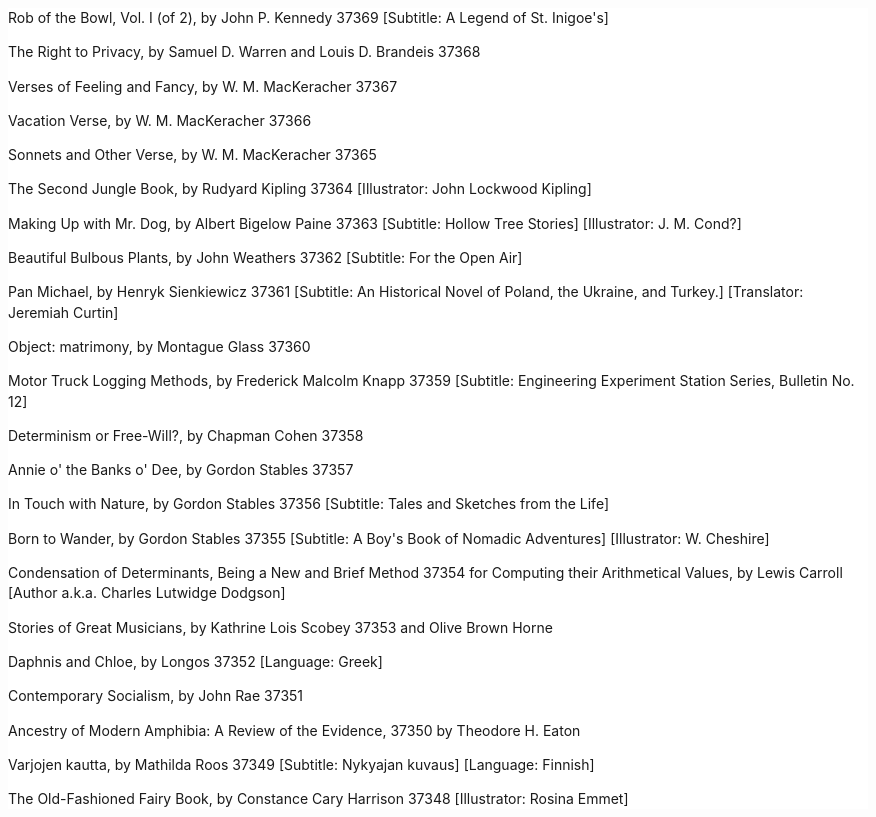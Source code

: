 Rob of the Bowl, Vol. I (of 2), by John P. Kennedy                       37369
 [Subtitle: A Legend of St. Inigoe's]

The Right to Privacy, by Samuel D. Warren and Louis D. Brandeis          37368

Verses of Feeling and Fancy, by W. M. MacKeracher                        37367

Vacation Verse, by W. M. MacKeracher                                     37366

Sonnets and Other Verse, by W. M. MacKeracher                            37365

The Second Jungle Book, by Rudyard Kipling                               37364
 [Illustrator: John Lockwood Kipling]

Making Up with Mr. Dog, by Albert Bigelow Paine                          37363
 [Subtitle: Hollow Tree Stories]
 [Illustrator: J. M.  Cond?]

Beautiful Bulbous Plants, by John Weathers                               37362
 [Subtitle: For the Open Air]

Pan Michael, by Henryk Sienkiewicz                                       37361
 [Subtitle: An Historical Novel of Poland, the Ukraine, and Turkey.]
 [Translator: Jeremiah Curtin]

Object: matrimony, by Montague Glass                                     37360

Motor Truck Logging Methods, by Frederick Malcolm Knapp                  37359
 [Subtitle: Engineering Experiment Station Series, Bulletin No. 12]

Determinism or Free-Will?, by Chapman Cohen                              37358

Annie o' the Banks o' Dee, by Gordon Stables                             37357

In Touch with Nature, by Gordon Stables                                  37356
 [Subtitle: Tales and Sketches from the Life]

Born to Wander, by Gordon Stables                                        37355
  [Subtitle: A Boy's Book of Nomadic Adventures]
[Illustrator: W. Cheshire]

Condensation of Determinants, Being a New and Brief Method               37354
 for Computing their Arithmetical Values, by Lewis Carroll
 [Author a.k.a. Charles Lutwidge Dodgson]

Stories of Great Musicians, by Kathrine Lois Scobey                      37353
 and Olive Brown Horne

Daphnis and Chloe, by Longos                                             37352
 [Language: Greek]

Contemporary Socialism, by John Rae                                      37351

Ancestry of Modern Amphibia: A Review of the Evidence,                   37350
 by Theodore H. Eaton

Varjojen kautta, by Mathilda Roos                                        37349
 [Subtitle: Nykyajan kuvaus]
 [Language: Finnish]

The Old-Fashioned Fairy Book, by Constance Cary Harrison                 37348
 [Illustrator: Rosina Emmet]
